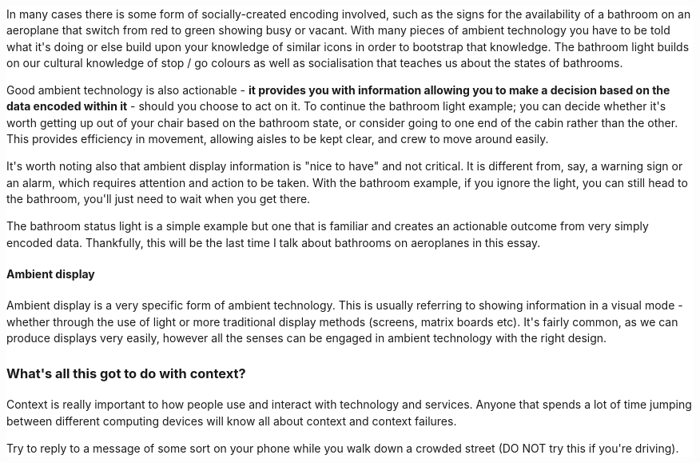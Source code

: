 In many cases there is some form of socially-created encoding involved,
such as the signs for the availability of a bathroom on an aeroplane that
switch from red to green showing busy or vacant. With many pieces of ambient
technology you have to be told what it's doing or else build upon your
knowledge of similar icons in order to bootstrap that knowledge. The bathroom
light builds on our cultural knowledge of stop / go colours as well as
socialisation that teaches us about the states of bathrooms.

Good ambient technology is also actionable - <b>it provides you with information
allowing you to make a decision based on the data encoded within it</b> - should
you choose to act on it. To continue the bathroom light example; you can decide
whether it's worth getting up out of your chair based on the bathroom state, or
consider going to one end of the cabin rather than the other. This provides
efficiency in movement, allowing aisles to be kept clear, and crew to move
around easily.

It's worth noting also that ambient display information is "nice to have" and
not critical. It is different from, say, a warning sign or an alarm, which
requires attention and action to be taken. With the bathroom example, if you
ignore the light, you can still head to the bathroom, you'll just need to wait
when you get there.

The bathroom status light is a simple example but one that is familiar and
creates an actionable outcome from very simply encoded data. Thankfully, this
will be the last time I talk about bathrooms on aeroplanes in this essay.

#### Ambient display

Ambient display is a very specific form of ambient technology. This is usually
referring to showing information in a visual mode - whether through the use of
light or more traditional display methods (screens, matrix boards etc). It's
fairly common, as we can produce displays very easily, however all the senses
can be engaged in ambient technology with the right design.

### What's all this got to do with context?

Context is really important to how people use and interact with technology and
services. Anyone that spends a lot of time jumping between different computing
devices will know all about context and context failures.

Try to reply to a message of some sort on your phone while you walk down a
crowded street (DO NOT try this if you're driving).

